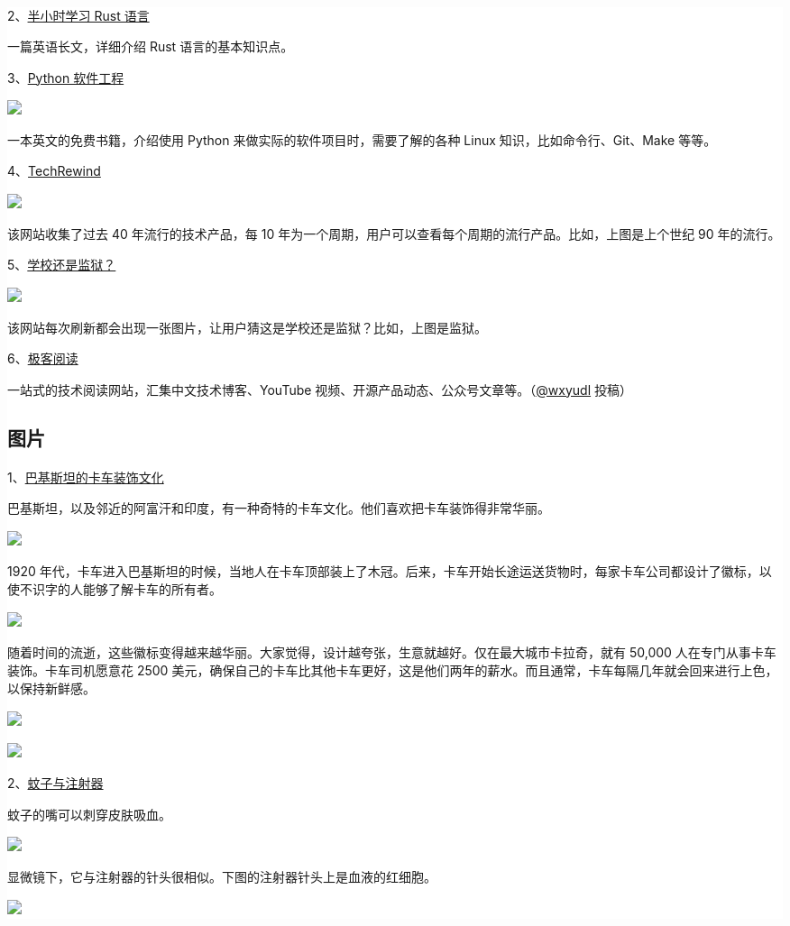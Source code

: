 2、[半小时学习 Rust 语言](https://fasterthanli.me/articles/a-half-hour-to-learn-rust)

一篇英语长文，详细介绍 Rust 语言的基本知识点。

3、[Python 软件工程](https://merely-useful.github.io/py-rse/)

![](https://cdn.beekka.com/blogimg/asset/202101/bg2021010306.jpg)

一本英文的免费书籍，介绍使用 Python 来做实际的软件项目时，需要了解的各种 Linux 知识，比如命令行、Git、Make 等等。

4、[TechRewind](https://techrewind.co/)

![](https://cdn.beekka.com/blogimg/asset/202101/bg2021010402.jpg)

该网站收集了过去 40 年流行的技术产品，每 10 年为一个周期，用户可以查看每个周期的流行产品。比如，上图是上个世纪 90 年的流行。

5、[学校还是监狱？](https://www.schoolprison.com/)

![](https://cdn.beekka.com/blogimg/asset/202101/bg2021010409.jpg)

该网站每次刷新都会出现一张图片，让用户猜这是学校还是监狱？比如，上图是监狱。

6、[极客阅读](https://jikeyuedu.cn/hot)

一站式的技术阅读网站，汇集中文技术博客、YouTube 视频、开源产品动态、公众号文章等。（[@wxyudl](https://github.com/ruanyf/weekly/issues/1590) 投稿）

## 图片

1、[巴基斯坦的卡车装饰文化](https://mymodernmet.com/pakistan-truck-art/)

巴基斯坦，以及邻近的阿富汗和印度，有一种奇特的卡车文化。他们喜欢把卡车装饰得非常华丽。

![](https://cdn.beekka.com/blogimg/asset/202101/bg2021010701.jpg)

1920 年代，卡车进入巴基斯坦的时候，当地人在卡车顶部装上了木冠。后来，卡车开始长途运送货物时，每家卡车公司都设计了徽标，以使不识字的人能够了解卡车的所有者。

![](https://cdn.beekka.com/blogimg/asset/202101/bg2021010702.jpg)

随着时间的流逝，这些徽标变得越来越华丽。大家觉得，设计越夸张，生意就越好。仅在最大城市卡拉奇，就有 50,000 人在专门从事卡车装饰。卡车司机愿意花 2500 美元，确保自己的卡车比其他卡车更好，这是他们两年的薪水。而且通常，卡车每隔几年就会回来进行上色，以保持新鲜感。

![](https://cdn.beekka.com/blogimg/asset/202101/bg2021010703.jpg)

![](https://cdn.beekka.com/blogimg/asset/202101/bg2021010704.jpg)

2、[蚊子与注射器](https://www.scientificamerican.com/gallery/mosquitoes-stab-animals-with-a-syringelike-proboscis/)

蚊子的嘴可以刺穿皮肤吸血。

![](https://cdn.beekka.com/blogimg/asset/202101/bg2021011203.jpg)

显微镜下，它与注射器的针头很相似。下图的注射器针头上是血液的红细胞。

![](https://cdn.beekka.com/blogimg/asset/202101/bg2021011204.jpg)
